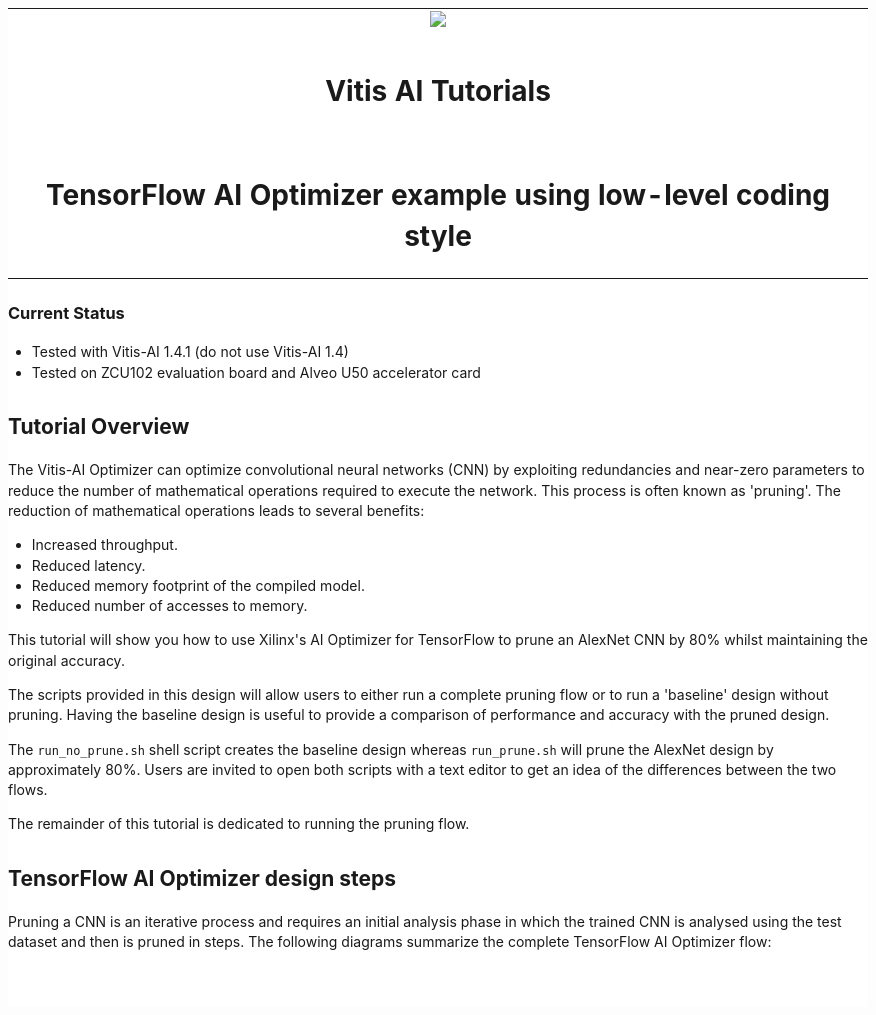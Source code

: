 
<table class="sphinxhide">
 <tr>
   <td align="center"><img src="https://raw.githubusercontent.com/Xilinx/Image-Collateral/main/xilinx-logo.png" width="30%"/><h1>Vitis AI Tutorials</h1>
  </td>
 </tr>
 <tr>
 <td align="center"><h1>TensorFlow AI Optimizer example using low-level coding style</h1>
 </td>
 </tr>
</table>


### Current Status

+ Tested with Vitis-AI 1.4.1 (do not use Vitis-AI 1.4)
+ Tested on ZCU102 evaluation board and Alveo U50 accelerator card


## Tutorial Overview

The Vitis-AI Optimizer can optimize convolutional neural networks (CNN) by exploiting redundancies and near-zero parameters to reduce the number of mathematical operations required to execute the network. This process is often known as 'pruning'. The reduction of mathematical operations leads to several benefits:

+ Increased throughput.
+ Reduced latency.
+ Reduced memory footprint of the compiled model.
+ Reduced number of accesses to memory.

This tutorial will show you how to use Xilinx's AI Optimizer for TensorFlow to prune an AlexNet CNN by 80% whilst maintaining the original accuracy.

The scripts provided in this design will allow users to either run a complete pruning flow or to run a 'baseline' design without pruning. Having the baseline design is useful to provide a comparison of performance and accuracy with the pruned design.

The `run_no_prune.sh` shell script creates the baseline design whereas `run_prune.sh` will prune the AlexNet design by approximately 80%. Users are invited to open both scripts with a text editor to get an idea of the differences between the two flows.

The remainder of this tutorial is dedicated to running the pruning flow.


## TensorFlow AI Optimizer design steps

Pruning a CNN is an iterative process and requires an initial analysis phase in which the trained CNN is analysed using the test dataset and then is pruned in steps. The following diagrams summarize the complete TensorFlow AI Optimizer flow:


<p align="center">
  <br><br>